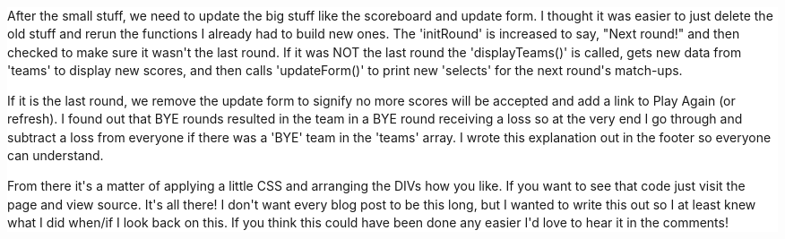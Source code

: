 After the small stuff, we need to update the big stuff like the scoreboard and update form. I thought it was easier to just delete the old stuff and rerun the functions I already had to build new ones. The 'initRound' is increased to say, "Next round!" and then checked to make sure it wasn't the last round. If it was NOT the last round the 'displayTeams()' is called, gets new data from 'teams' to display new scores, and then calls 'updateForm()' to print new 'selects' for the next round's match-ups.

If it is the last round, we remove the update form to signify no more scores will be accepted and add a link to Play Again (or refresh). I found out that BYE rounds resulted in the team in a BYE round receiving a loss so at the very end I go through and subtract a loss from everyone if there was a 'BYE' team in the 'teams' array. I wrote this explanation out in the footer so everyone can understand.

From there it's a matter of applying a little CSS and arranging the DIVs how you like. If you want to see that code just visit the page and view source. It's all there! I don't want every blog post to be this long, but I wanted to write this out so I at least knew what I did when/if I look back on this. If you think this could have been done any easier I'd love to hear it in the comments!
